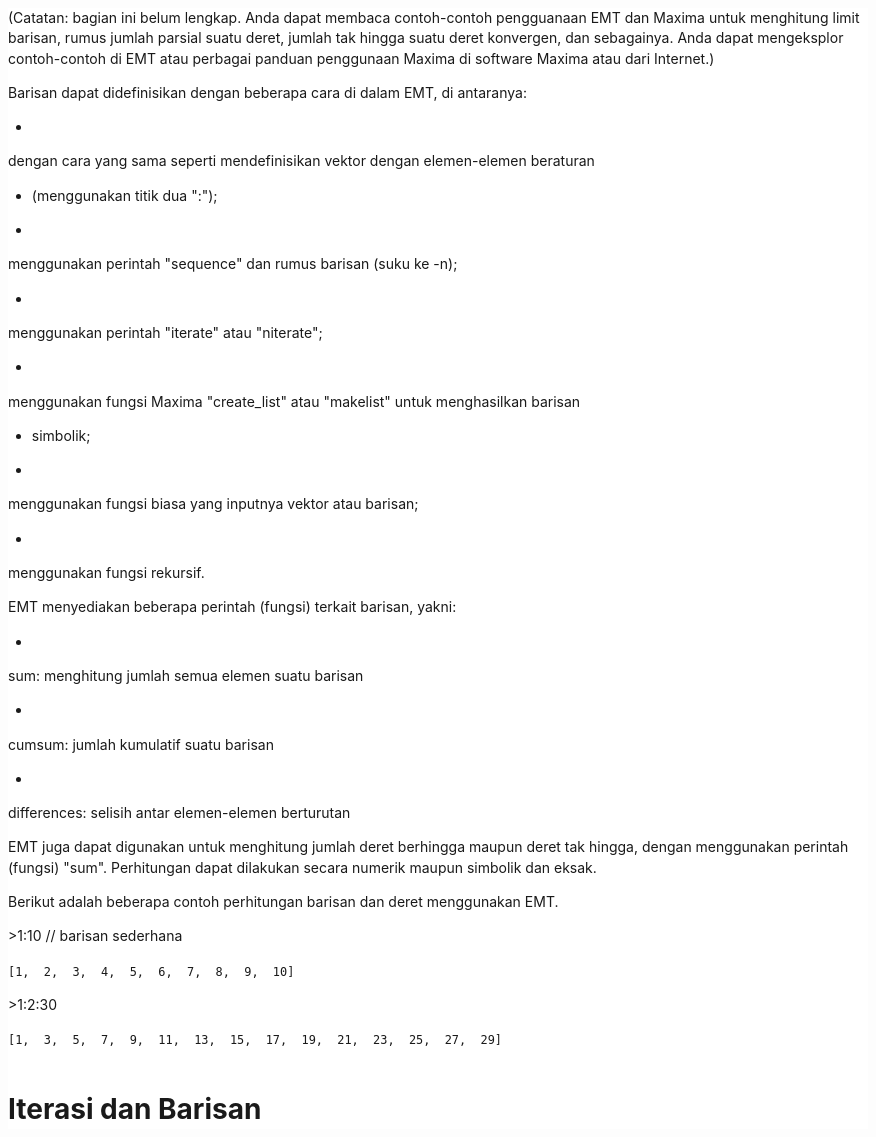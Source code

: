 (Catatan: bagian ini belum lengkap. Anda dapat membaca contoh-contoh pengguanaan EMT dan
Maxima untuk menghitung limit barisan, rumus jumlah parsial suatu deret, jumlah tak hingga
suatu deret konvergen, dan sebagainya. Anda dapat mengeksplor contoh-contoh di EMT atau
perbagai panduan penggunaan Maxima di software Maxima atau dari Internet.)


Barisan dapat didefinisikan dengan beberapa cara di dalam EMT, di antaranya:


* 
dengan cara yang sama seperti mendefinisikan vektor dengan elemen-elemen beraturan
* (menggunakan titik dua ":");

* 
menggunakan perintah "sequence" dan rumus barisan (suku ke -n);

* 
menggunakan perintah "iterate" atau "niterate";

* 
menggunakan fungsi Maxima "create_list" atau "makelist" untuk menghasilkan barisan
* simbolik;

* 
menggunakan fungsi biasa yang inputnya vektor atau barisan;

* 
menggunakan fungsi rekursif.


EMT menyediakan beberapa perintah (fungsi) terkait barisan, yakni:


* 
sum: menghitung jumlah semua elemen suatu barisan

* 
cumsum: jumlah kumulatif suatu barisan

* 
differences: selisih antar elemen-elemen berturutan


EMT juga dapat digunakan untuk menghitung jumlah deret berhingga maupun deret tak hingga,
dengan menggunakan perintah (fungsi) "sum". Perhitungan dapat dilakukan secara numerik
maupun simbolik dan eksak.


Berikut adalah beberapa contoh perhitungan barisan dan deret menggunakan EMT.


\>1:10 // barisan sederhana


    [1,  2,  3,  4,  5,  6,  7,  8,  9,  10]

\>1:2:30


    [1,  3,  5,  7,  9,  11,  13,  15,  17,  19,  21,  23,  25,  27,  29]

# Iterasi dan Barisan
